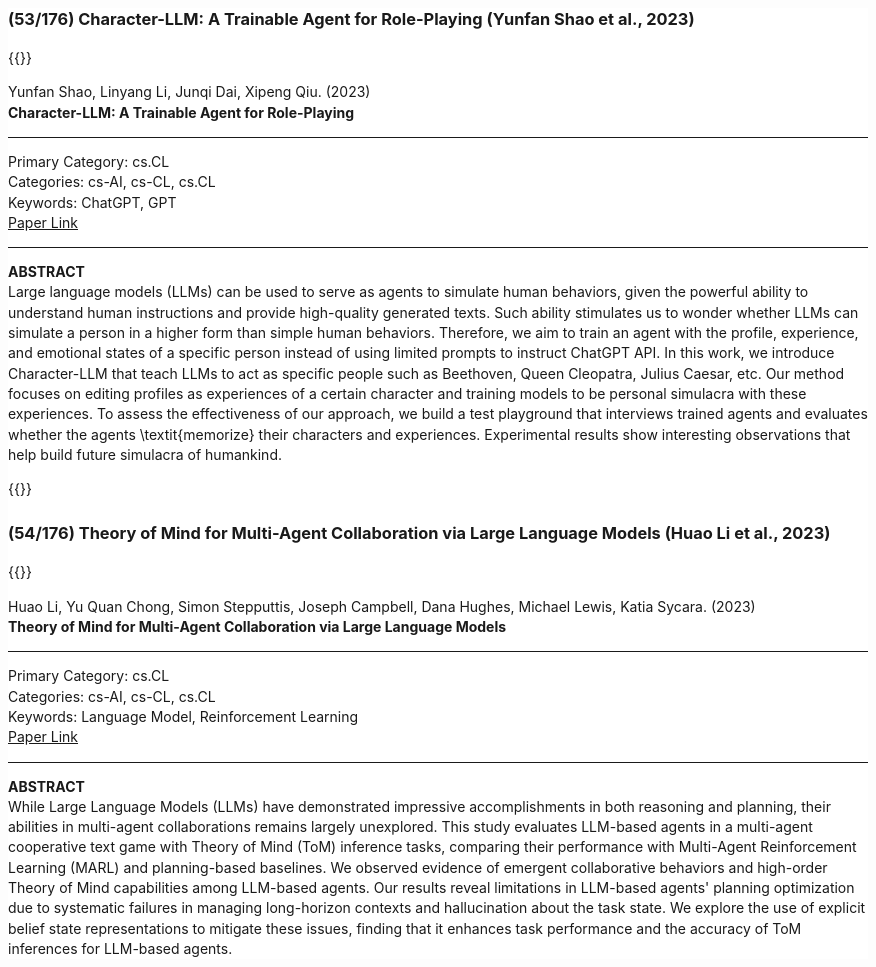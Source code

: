 
### (53/176) Character-LLM: A Trainable Agent for Role-Playing (Yunfan Shao et al., 2023)

{{<citation>}}

Yunfan Shao, Linyang Li, Junqi Dai, Xipeng Qiu. (2023)  
**Character-LLM: A Trainable Agent for Role-Playing**  

---
Primary Category: cs.CL  
Categories: cs-AI, cs-CL, cs.CL  
Keywords: ChatGPT, GPT  
[Paper Link](http://arxiv.org/abs/2310.10158v1)  

---


**ABSTRACT**  
Large language models (LLMs) can be used to serve as agents to simulate human behaviors, given the powerful ability to understand human instructions and provide high-quality generated texts. Such ability stimulates us to wonder whether LLMs can simulate a person in a higher form than simple human behaviors. Therefore, we aim to train an agent with the profile, experience, and emotional states of a specific person instead of using limited prompts to instruct ChatGPT API. In this work, we introduce Character-LLM that teach LLMs to act as specific people such as Beethoven, Queen Cleopatra, Julius Caesar, etc. Our method focuses on editing profiles as experiences of a certain character and training models to be personal simulacra with these experiences. To assess the effectiveness of our approach, we build a test playground that interviews trained agents and evaluates whether the agents \textit{memorize} their characters and experiences. Experimental results show interesting observations that help build future simulacra of humankind.

{{</citation>}}


### (54/176) Theory of Mind for Multi-Agent Collaboration via Large Language Models (Huao Li et al., 2023)

{{<citation>}}

Huao Li, Yu Quan Chong, Simon Stepputtis, Joseph Campbell, Dana Hughes, Michael Lewis, Katia Sycara. (2023)  
**Theory of Mind for Multi-Agent Collaboration via Large Language Models**  

---
Primary Category: cs.CL  
Categories: cs-AI, cs-CL, cs.CL  
Keywords: Language Model, Reinforcement Learning  
[Paper Link](http://arxiv.org/abs/2310.10701v1)  

---


**ABSTRACT**  
While Large Language Models (LLMs) have demonstrated impressive accomplishments in both reasoning and planning, their abilities in multi-agent collaborations remains largely unexplored. This study evaluates LLM-based agents in a multi-agent cooperative text game with Theory of Mind (ToM) inference tasks, comparing their performance with Multi-Agent Reinforcement Learning (MARL) and planning-based baselines. We observed evidence of emergent collaborative behaviors and high-order Theory of Mind capabilities among LLM-based agents. Our results reveal limitations in LLM-based agents' planning optimization due to systematic failures in managing long-horizon contexts and hallucination about the task state. We explore the use of explicit belief state representations to mitigate these issues, finding that it enhances task performance and the accuracy of ToM inferences for LLM-based agents.
